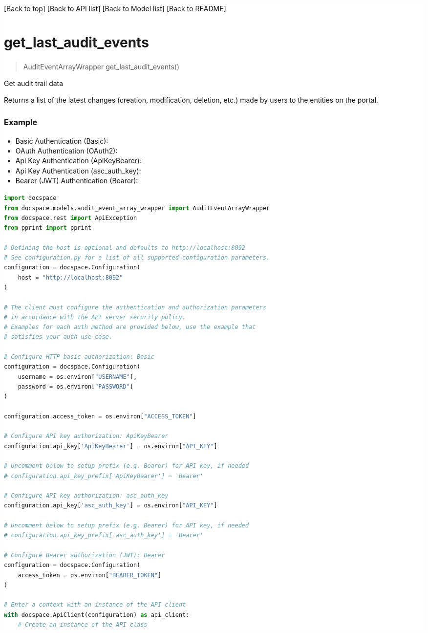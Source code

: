 [[Back to top]](#) [[Back to API list]](../README.md#documentation-for-api-endpoints) [[Back to Model list]](../README.md#documentation-for-models) [[Back to README]](../README.md)

# **get_last_audit_events**
> AuditEventArrayWrapper get_last_audit_events()

Get audit trail data

Returns a list of the latest changes (creation, modification, deletion, etc.) made by users to the entities on the portal.

### Example

* Basic Authentication (Basic):
* OAuth Authentication (OAuth2):
* Api Key Authentication (ApiKeyBearer):
* Api Key Authentication (asc_auth_key):
* Bearer (JWT) Authentication (Bearer):

```python
import docspace
from docspace.models.audit_event_array_wrapper import AuditEventArrayWrapper
from docspace.rest import ApiException
from pprint import pprint

# Defining the host is optional and defaults to http://localhost:8092
# See configuration.py for a list of all supported configuration parameters.
configuration = docspace.Configuration(
    host = "http://localhost:8092"
)

# The client must configure the authentication and authorization parameters
# in accordance with the API server security policy.
# Examples for each auth method are provided below, use the example that
# satisfies your auth use case.

# Configure HTTP basic authorization: Basic
configuration = docspace.Configuration(
    username = os.environ["USERNAME"],
    password = os.environ["PASSWORD"]
)

configuration.access_token = os.environ["ACCESS_TOKEN"]

# Configure API key authorization: ApiKeyBearer
configuration.api_key['ApiKeyBearer'] = os.environ["API_KEY"]

# Uncomment below to setup prefix (e.g. Bearer) for API key, if needed
# configuration.api_key_prefix['ApiKeyBearer'] = 'Bearer'

# Configure API key authorization: asc_auth_key
configuration.api_key['asc_auth_key'] = os.environ["API_KEY"]

# Uncomment below to setup prefix (e.g. Bearer) for API key, if needed
# configuration.api_key_prefix['asc_auth_key'] = 'Bearer'

# Configure Bearer authorization (JWT): Bearer
configuration = docspace.Configuration(
    access_token = os.environ["BEARER_TOKEN"]
)

# Enter a context with an instance of the API client
with docspace.ApiClient(configuration) as api_client:
    # Create an instance of the API class
```